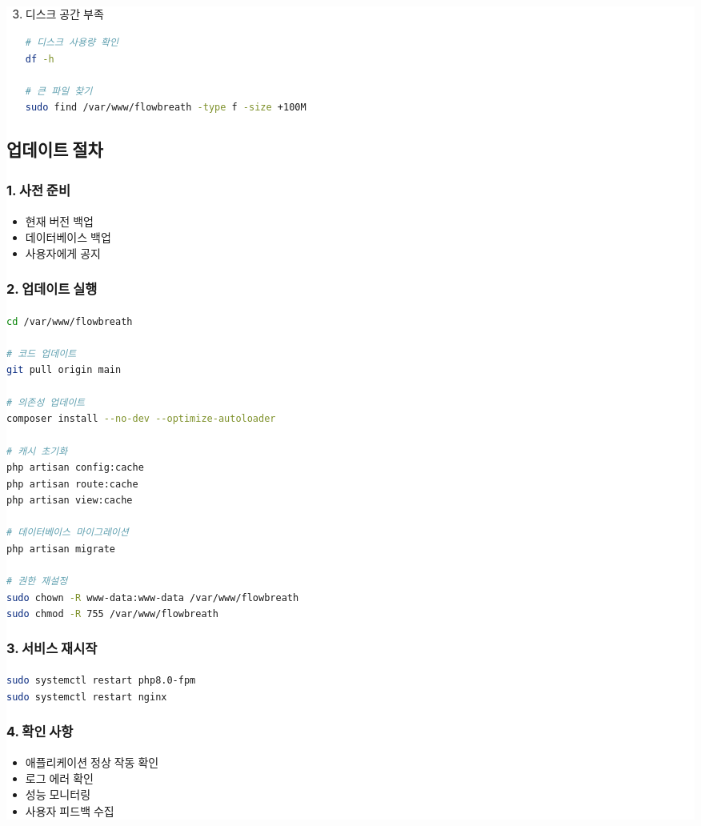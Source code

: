 3. 디스크 공간 부족
   ```bash
   # 디스크 사용량 확인
   df -h
   
   # 큰 파일 찾기
   sudo find /var/www/flowbreath -type f -size +100M
   ```

## 업데이트 절차

### 1. 사전 준비
- 현재 버전 백업
- 데이터베이스 백업
- 사용자에게 공지

### 2. 업데이트 실행
```bash
cd /var/www/flowbreath

# 코드 업데이트
git pull origin main

# 의존성 업데이트
composer install --no-dev --optimize-autoloader

# 캐시 초기화
php artisan config:cache
php artisan route:cache
php artisan view:cache

# 데이터베이스 마이그레이션
php artisan migrate

# 권한 재설정
sudo chown -R www-data:www-data /var/www/flowbreath
sudo chmod -R 755 /var/www/flowbreath
```

### 3. 서비스 재시작
```bash
sudo systemctl restart php8.0-fpm
sudo systemctl restart nginx
```

### 4. 확인 사항
- 애플리케이션 정상 작동 확인
- 로그 에러 확인
- 성능 모니터링
- 사용자 피드백 수집 